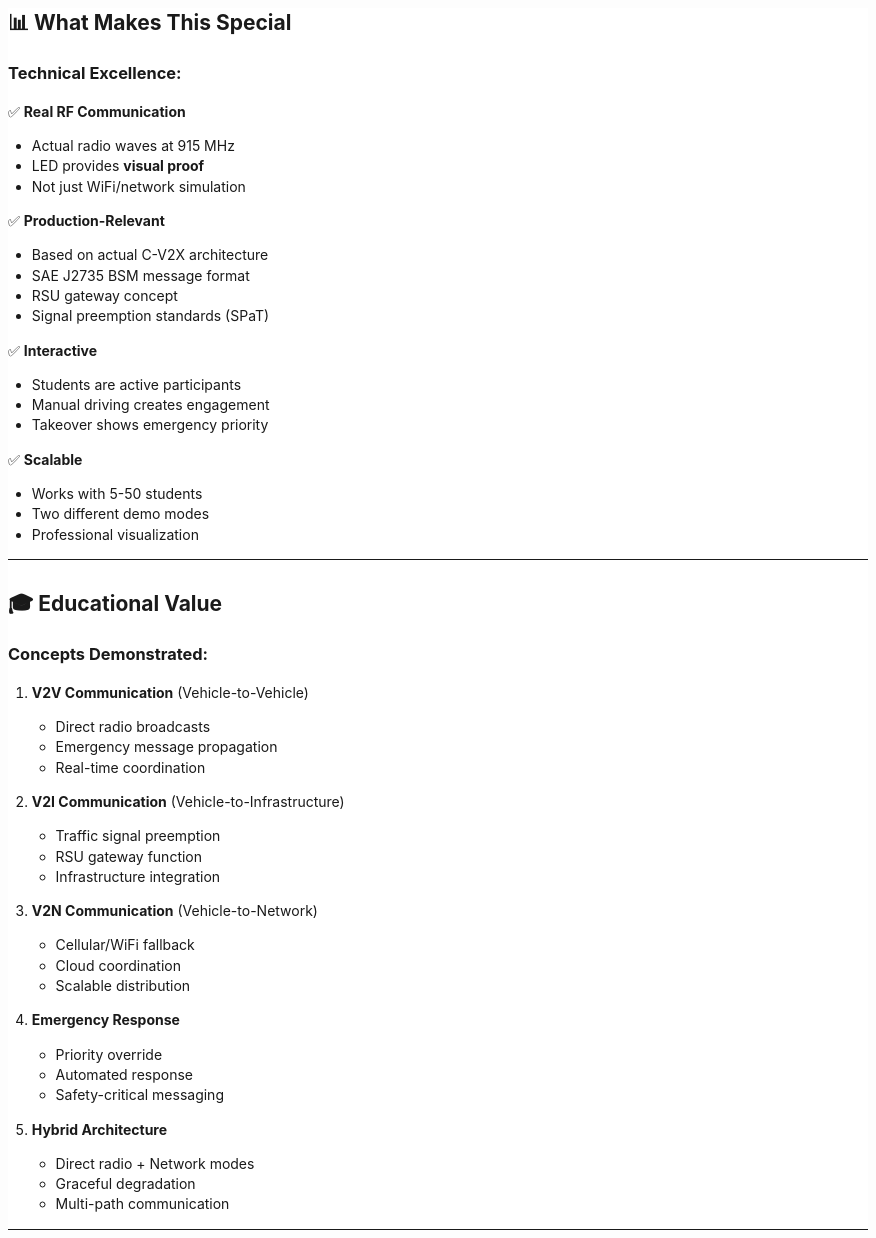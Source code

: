 
## 📊 **What Makes This Special**

### **Technical Excellence:**

✅ **Real RF Communication**
   - Actual radio waves at 915 MHz
   - LED provides **visual proof**
   - Not just WiFi/network simulation

✅ **Production-Relevant**
   - Based on actual C-V2X architecture
   - SAE J2735 BSM message format
   - RSU gateway concept
   - Signal preemption standards (SPaT)

✅ **Interactive**
   - Students are active participants
   - Manual driving creates engagement
   - Takeover shows emergency priority

✅ **Scalable**
   - Works with 5-50 students
   - Two different demo modes
   - Professional visualization

---

## 🎓 **Educational Value**

### **Concepts Demonstrated:**

1. **V2V Communication** (Vehicle-to-Vehicle)
   - Direct radio broadcasts
   - Emergency message propagation
   - Real-time coordination

2. **V2I Communication** (Vehicle-to-Infrastructure)
   - Traffic signal preemption
   - RSU gateway function
   - Infrastructure integration

3. **V2N Communication** (Vehicle-to-Network)
   - Cellular/WiFi fallback
   - Cloud coordination
   - Scalable distribution

4. **Emergency Response**
   - Priority override
   - Automated response
   - Safety-critical messaging

5. **Hybrid Architecture**
   - Direct radio + Network modes
   - Graceful degradation
   - Multi-path communication

---